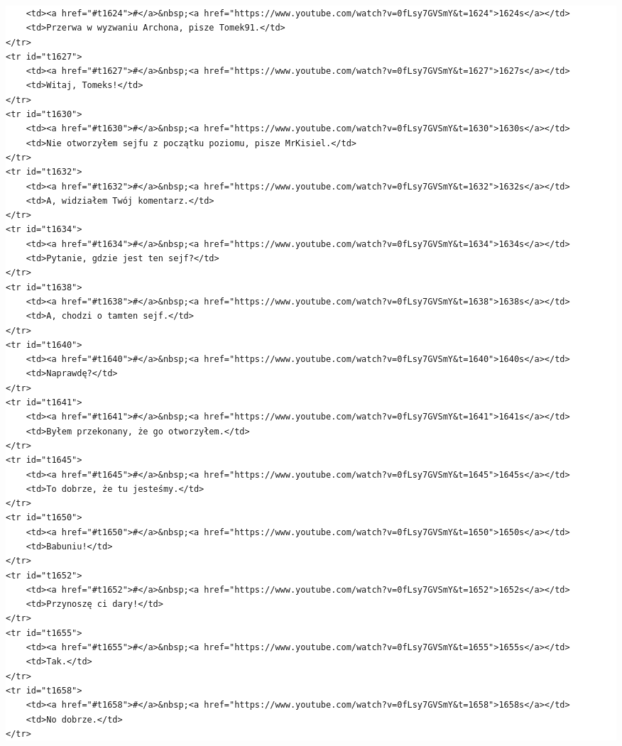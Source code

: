         <td><a href="#t1624">#</a>&nbsp;<a href="https://www.youtube.com/watch?v=0fLsy7GVSmY&t=1624">1624s</a></td>
        <td>Przerwa w wyzwaniu Archona, pisze Tomek91.</td>
    </tr>
    <tr id="t1627">
        <td><a href="#t1627">#</a>&nbsp;<a href="https://www.youtube.com/watch?v=0fLsy7GVSmY&t=1627">1627s</a></td>
        <td>Witaj, Tomeks!</td>
    </tr>
    <tr id="t1630">
        <td><a href="#t1630">#</a>&nbsp;<a href="https://www.youtube.com/watch?v=0fLsy7GVSmY&t=1630">1630s</a></td>
        <td>Nie otworzyłem sejfu z początku poziomu, pisze MrKisiel.</td>
    </tr>
    <tr id="t1632">
        <td><a href="#t1632">#</a>&nbsp;<a href="https://www.youtube.com/watch?v=0fLsy7GVSmY&t=1632">1632s</a></td>
        <td>A, widziałem Twój komentarz.</td>
    </tr>
    <tr id="t1634">
        <td><a href="#t1634">#</a>&nbsp;<a href="https://www.youtube.com/watch?v=0fLsy7GVSmY&t=1634">1634s</a></td>
        <td>Pytanie, gdzie jest ten sejf?</td>
    </tr>
    <tr id="t1638">
        <td><a href="#t1638">#</a>&nbsp;<a href="https://www.youtube.com/watch?v=0fLsy7GVSmY&t=1638">1638s</a></td>
        <td>A, chodzi o tamten sejf.</td>
    </tr>
    <tr id="t1640">
        <td><a href="#t1640">#</a>&nbsp;<a href="https://www.youtube.com/watch?v=0fLsy7GVSmY&t=1640">1640s</a></td>
        <td>Naprawdę?</td>
    </tr>
    <tr id="t1641">
        <td><a href="#t1641">#</a>&nbsp;<a href="https://www.youtube.com/watch?v=0fLsy7GVSmY&t=1641">1641s</a></td>
        <td>Byłem przekonany, że go otworzyłem.</td>
    </tr>
    <tr id="t1645">
        <td><a href="#t1645">#</a>&nbsp;<a href="https://www.youtube.com/watch?v=0fLsy7GVSmY&t=1645">1645s</a></td>
        <td>To dobrze, że tu jesteśmy.</td>
    </tr>
    <tr id="t1650">
        <td><a href="#t1650">#</a>&nbsp;<a href="https://www.youtube.com/watch?v=0fLsy7GVSmY&t=1650">1650s</a></td>
        <td>Babuniu!</td>
    </tr>
    <tr id="t1652">
        <td><a href="#t1652">#</a>&nbsp;<a href="https://www.youtube.com/watch?v=0fLsy7GVSmY&t=1652">1652s</a></td>
        <td>Przynoszę ci dary!</td>
    </tr>
    <tr id="t1655">
        <td><a href="#t1655">#</a>&nbsp;<a href="https://www.youtube.com/watch?v=0fLsy7GVSmY&t=1655">1655s</a></td>
        <td>Tak.</td>
    </tr>
    <tr id="t1658">
        <td><a href="#t1658">#</a>&nbsp;<a href="https://www.youtube.com/watch?v=0fLsy7GVSmY&t=1658">1658s</a></td>
        <td>No dobrze.</td>
    </tr>